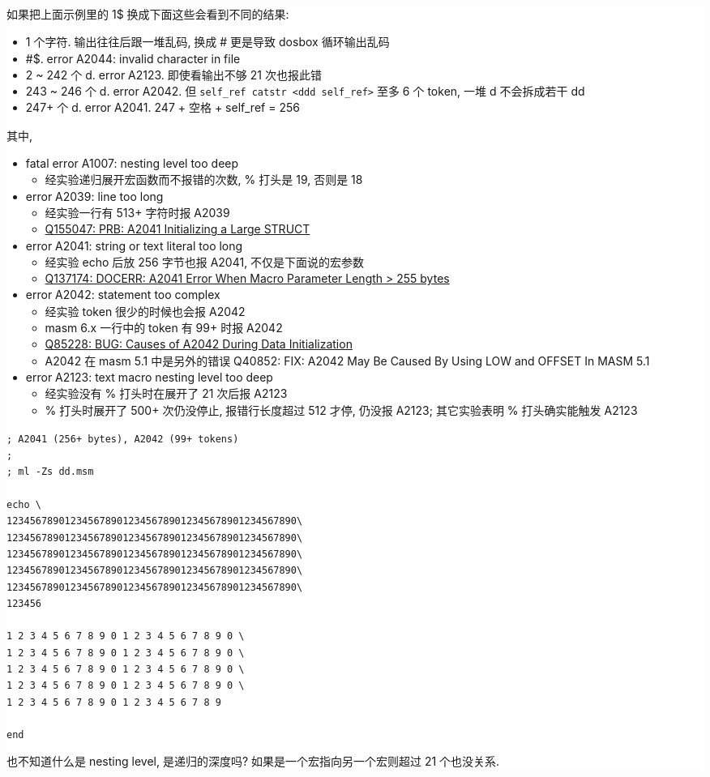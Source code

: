 如果把上面示例里的 1$ 换成下面这些会看到不同的结果:

- 1 个字符. 输出往往后跟一堆乱码, 换成 # 更是导致 dosbox 循环输出乱码
- #$. error A2044: invalid character in file
- 2 ~ 242 个 d. error A2123. 即使看输出不够 21 次也报此错
- 243 ~ 246 个 d. error A2042. 但 `self_ref catstr <ddd self_ref>` 至多 6 个 token, 一堆 d 不会拆成若干 dd
- 247+ 个 d. error A2041. 247 + 空格 + self_ref = 256

其中,

- fatal error A1007: nesting level too deep
    - 经实验递归展开宏函数而不报错的次数, % 打头是 19, 否则是 18
- error A2039: line too long
    - 经实验一行有 513+ 字符时报 A2039
    - [Q155047: PRB: A2041 Initializing a Large STRUCT](https://jeffpar.github.io/kbarchive/kb/155/Q155047/)
- error A2041: string or text literal too long
    - 经实验 echo 后放 256 字节也报 A2041, 不仅是下面说的宏参数
    - [Q137174: DOCERR: A2041 Error When Macro Parameter Length > 255 bytes](https://jeffpar.github.io/kbarchive/kb/137/Q137174/)
- error A2042: statement too complex
    - 经实验 token 很少的时候也会报 A2042
    - masm 6.x 一行中的 token 有 99+ 时报 A2042
    - [Q85228: BUG: Causes of A2042 During Data Initialization](https://jeffpar.github.io/kbarchive/kb/085/Q85228/)
    - A2042 在 masm 5.1 中是另外的错误 Q40852: FIX: A2042 May Be Caused By Using LOW and OFFSET In MASM 5.1
- error A2123: text macro nesting level too deep
    - 经实验没有 % 打头时在展开了 21 次后报 A2123
    - % 打头时展开了 500+ 次仍没停止, 报错行长度超过 512 才停, 仍没报 A2123; 其它实验表明 % 打头确实能触发 A2123

```
; A2041 (256+ bytes), A2042 (99+ tokens)
;
; ml -Zs dd.msm

echo \
12345678901234567890123456789012345678901234567890\
12345678901234567890123456789012345678901234567890\
12345678901234567890123456789012345678901234567890\
12345678901234567890123456789012345678901234567890\
12345678901234567890123456789012345678901234567890\
123456

1 2 3 4 5 6 7 8 9 0 1 2 3 4 5 6 7 8 9 0 \
1 2 3 4 5 6 7 8 9 0 1 2 3 4 5 6 7 8 9 0 \
1 2 3 4 5 6 7 8 9 0 1 2 3 4 5 6 7 8 9 0 \
1 2 3 4 5 6 7 8 9 0 1 2 3 4 5 6 7 8 9 0 \
1 2 3 4 5 6 7 8 9 0 1 2 3 4 5 6 7 8 9

end
```

也不知道什么是 nesting level, 是递归的深度吗? 如果是一个宏指向另一个宏则超过 21 个也没关系.
